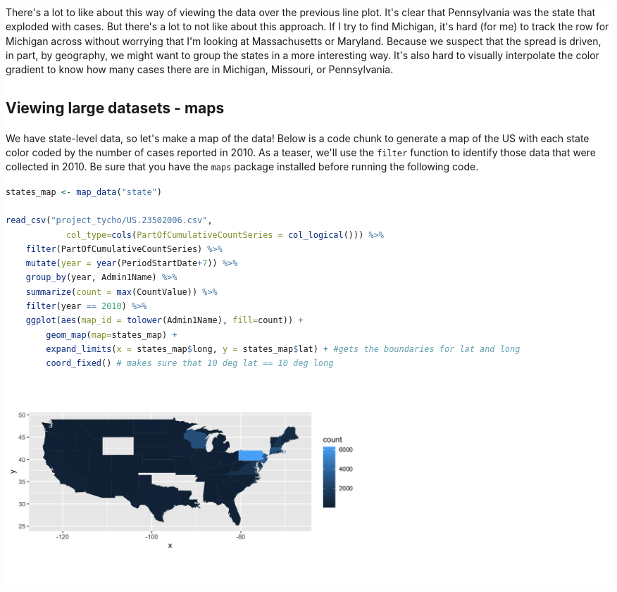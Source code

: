 There's a lot to like about this way of viewing the data over the previous line plot. It's clear that Pennsylvania was the state that exploded with cases. But there's a lot to not like about this approach. If I try to find Michigan, it's hard (for me) to track the row for Michigan across without worrying that I'm looking at Massachusetts or Maryland. Because we suspect that the spread is driven, in part, by geography, we might want to group the states in a more interesting way. It's also hard to visually interpolate the color gradient to know how many cases there are in Michigan, Missouri, or Pennsylvania.


## Viewing large datasets - maps

We have state-level data, so let's make a map of the data! Below is a code chunk to generate a map of the US with each state color coded by the number of cases reported in 2010. As a teaser, we'll use the `filter` function to identify those data that were collected in 2010. Be sure that you have the `maps` package installed before running the following code.



```r
states_map <- map_data("state")

read_csv("project_tycho/US.23502006.csv",
			col_type=cols(PartOfCumulativeCountSeries = col_logical())) %>%
	filter(PartOfCumulativeCountSeries) %>%
	mutate(year = year(PeriodStartDate+7)) %>%
	group_by(year, Admin1Name) %>%
	summarize(count = max(CountValue)) %>%
	filter(year == 2010) %>%
	ggplot(aes(map_id = tolower(Admin1Name), fill=count)) +
		geom_map(map=states_map) +
		expand_limits(x = states_map$long, y = states_map$lat) + #gets the boundaries for lat and long
		coord_fixed() # makes sure that 10 deg lat == 10 deg long
```

<img src="assets/images/05_session//unnamed-chunk-5-1.png" title="plot of chunk unnamed-chunk-5" alt="plot of chunk unnamed-chunk-5" width="504" />
